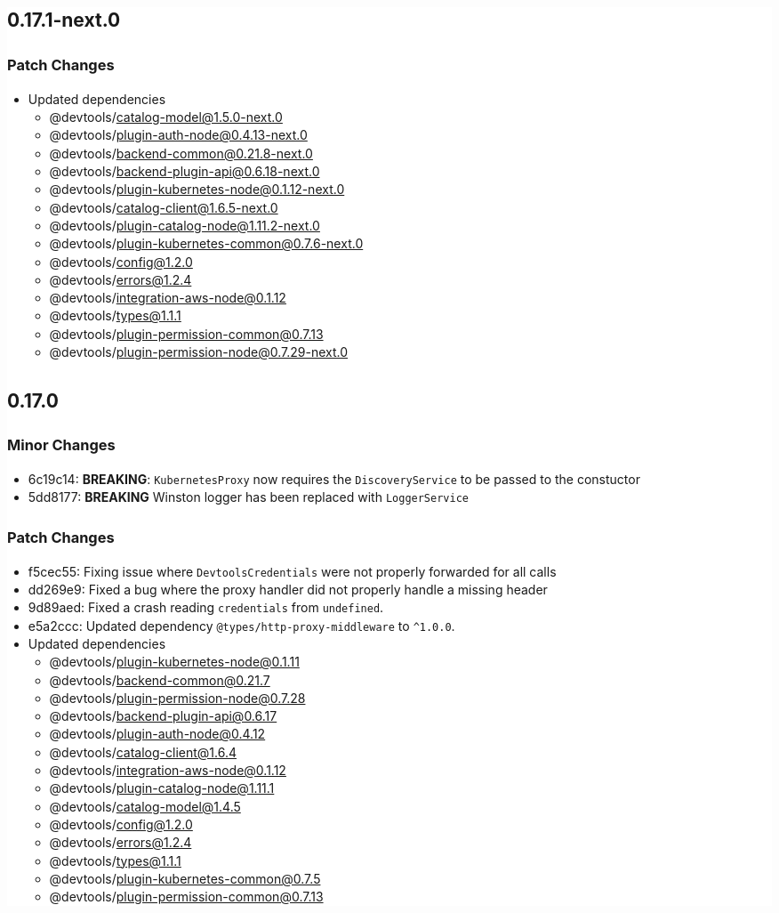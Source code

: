 ## 0.17.1-next.0

### Patch Changes

- Updated dependencies
  - @devtools/catalog-model@1.5.0-next.0
  - @devtools/plugin-auth-node@0.4.13-next.0
  - @devtools/backend-common@0.21.8-next.0
  - @devtools/backend-plugin-api@0.6.18-next.0
  - @devtools/plugin-kubernetes-node@0.1.12-next.0
  - @devtools/catalog-client@1.6.5-next.0
  - @devtools/plugin-catalog-node@1.11.2-next.0
  - @devtools/plugin-kubernetes-common@0.7.6-next.0
  - @devtools/config@1.2.0
  - @devtools/errors@1.2.4
  - @devtools/integration-aws-node@0.1.12
  - @devtools/types@1.1.1
  - @devtools/plugin-permission-common@0.7.13
  - @devtools/plugin-permission-node@0.7.29-next.0

## 0.17.0

### Minor Changes

- 6c19c14: **BREAKING**: `KubernetesProxy` now requires the `DiscoveryService` to be passed to the constuctor
- 5dd8177: **BREAKING** Winston logger has been replaced with `LoggerService`

### Patch Changes

- f5cec55: Fixing issue where `DevtoolsCredentials` were not properly forwarded for all calls
- dd269e9: Fixed a bug where the proxy handler did not properly handle a missing header
- 9d89aed: Fixed a crash reading `credentials` from `undefined`.
- e5a2ccc: Updated dependency `@types/http-proxy-middleware` to `^1.0.0`.
- Updated dependencies
  - @devtools/plugin-kubernetes-node@0.1.11
  - @devtools/backend-common@0.21.7
  - @devtools/plugin-permission-node@0.7.28
  - @devtools/backend-plugin-api@0.6.17
  - @devtools/plugin-auth-node@0.4.12
  - @devtools/catalog-client@1.6.4
  - @devtools/integration-aws-node@0.1.12
  - @devtools/plugin-catalog-node@1.11.1
  - @devtools/catalog-model@1.4.5
  - @devtools/config@1.2.0
  - @devtools/errors@1.2.4
  - @devtools/types@1.1.1
  - @devtools/plugin-kubernetes-common@0.7.5
  - @devtools/plugin-permission-common@0.7.13
